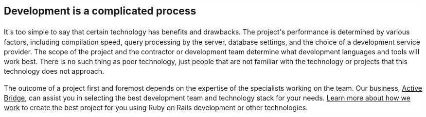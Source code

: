 ## Development is a complicated process

It's too simple to say that certain technology has benefits and drawbacks. The project's performance is determined by various factors, including compilation speed, query processing by the server, database settings, and the choice of a development service provider. The scope of the project and the contractor or development team determine what development languages and tools will work best. There is no such thing as poor technology, just people that are not familiar with the technology or projects that this technology does not approach. 

The outcome of a project first and foremost depends on the expertise of the specialists working on the team. Our business, [Active Bridge](https://activebridge.org/), can assist you in selecting the best development team and technology stack for your needs. [Learn more about how we work](https://activebridge.org/how-we-work) to create the best project for you using Ruby on Rails development or other technologies. 
